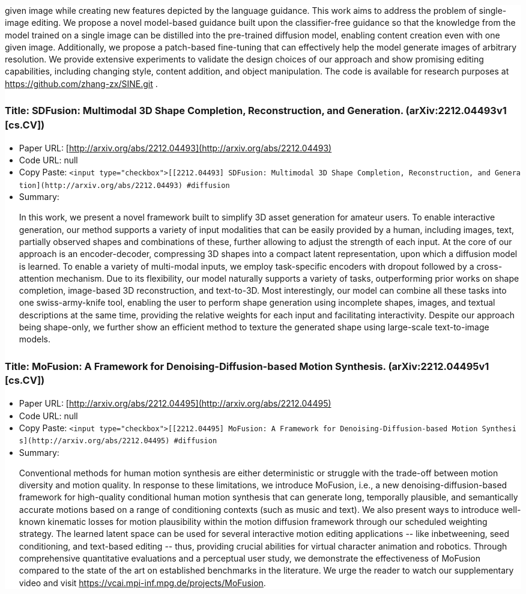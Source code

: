 given image while creating new features depicted by the language guidance. This
work aims to address the problem of single-image editing. We propose a novel
model-based guidance built upon the classifier-free guidance so that the
knowledge from the model trained on a single image can be distilled into the
pre-trained diffusion model, enabling content creation even with one given
image. Additionally, we propose a patch-based fine-tuning that can effectively
help the model generate images of arbitrary resolution. We provide extensive
experiments to validate the design choices of our approach and show promising
editing capabilities, including changing style, content addition, and object
manipulation. The code is available for research purposes at
https://github.com/zhang-zx/SINE.git .
</p>

### Title: SDFusion: Multimodal 3D Shape Completion, Reconstruction, and Generation. (arXiv:2212.04493v1 [cs.CV])
* Paper URL: [http://arxiv.org/abs/2212.04493](http://arxiv.org/abs/2212.04493)
* Code URL: null
* Copy Paste: `<input type="checkbox">[[2212.04493] SDFusion: Multimodal 3D Shape Completion, Reconstruction, and Generation](http://arxiv.org/abs/2212.04493) #diffusion`
* Summary: <p>In this work, we present a novel framework built to simplify 3D asset
generation for amateur users. To enable interactive generation, our method
supports a variety of input modalities that can be easily provided by a human,
including images, text, partially observed shapes and combinations of these,
further allowing to adjust the strength of each input. At the core of our
approach is an encoder-decoder, compressing 3D shapes into a compact latent
representation, upon which a diffusion model is learned. To enable a variety of
multi-modal inputs, we employ task-specific encoders with dropout followed by a
cross-attention mechanism. Due to its flexibility, our model naturally supports
a variety of tasks, outperforming prior works on shape completion, image-based
3D reconstruction, and text-to-3D. Most interestingly, our model can combine
all these tasks into one swiss-army-knife tool, enabling the user to perform
shape generation using incomplete shapes, images, and textual descriptions at
the same time, providing the relative weights for each input and facilitating
interactivity. Despite our approach being shape-only, we further show an
efficient method to texture the generated shape using large-scale text-to-image
models.
</p>

### Title: MoFusion: A Framework for Denoising-Diffusion-based Motion Synthesis. (arXiv:2212.04495v1 [cs.CV])
* Paper URL: [http://arxiv.org/abs/2212.04495](http://arxiv.org/abs/2212.04495)
* Code URL: null
* Copy Paste: `<input type="checkbox">[[2212.04495] MoFusion: A Framework for Denoising-Diffusion-based Motion Synthesis](http://arxiv.org/abs/2212.04495) #diffusion`
* Summary: <p>Conventional methods for human motion synthesis are either deterministic or
struggle with the trade-off between motion diversity and motion quality. In
response to these limitations, we introduce MoFusion, i.e., a new
denoising-diffusion-based framework for high-quality conditional human motion
synthesis that can generate long, temporally plausible, and semantically
accurate motions based on a range of conditioning contexts (such as music and
text). We also present ways to introduce well-known kinematic losses for motion
plausibility within the motion diffusion framework through our scheduled
weighting strategy. The learned latent space can be used for several
interactive motion editing applications -- like inbetweening, seed
conditioning, and text-based editing -- thus, providing crucial abilities for
virtual character animation and robotics. Through comprehensive quantitative
evaluations and a perceptual user study, we demonstrate the effectiveness of
MoFusion compared to the state of the art on established benchmarks in the
literature. We urge the reader to watch our supplementary video and visit
https://vcai.mpi-inf.mpg.de/projects/MoFusion.
</p>

